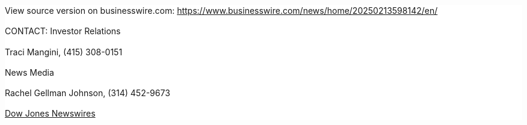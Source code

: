 View source version on businesswire.com: https://www.businesswire.com/news/home/20250213598142/en/

CONTACT: Investor Relations

Traci Mangini, (415) 308-0151

News Media

Rachel Gellman Johnson, (314) 452-9673

[Dow Jones Newswires](https://www.tradingview.com/news/DJN_DN20250213006306:0/)
